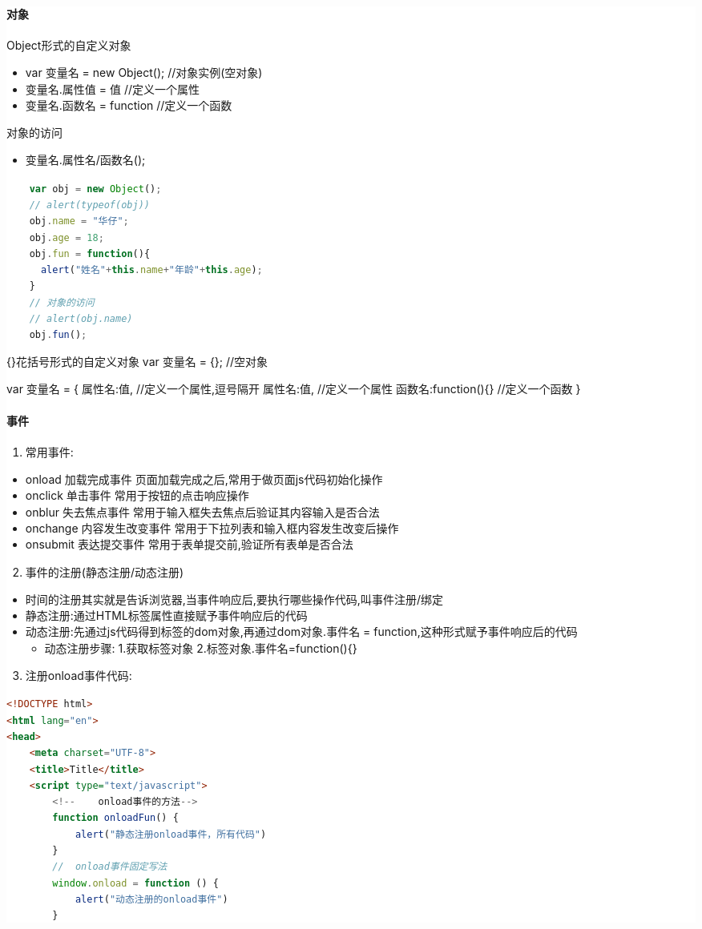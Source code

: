 #### 对象

Object形式的自定义对象

- var 变量名 = new Object();  //对象实例(空对象)
- 变量名.属性值 = 值            //定义一个属性
- 变量名.函数名 = function    //定义一个函数

对象的访问

- 变量名.属性名/函数名();

```JavaScript
    var obj = new Object();
    // alert(typeof(obj))
    obj.name = "华仔";
    obj.age = 18;
    obj.fun = function(){
      alert("姓名"+this.name+"年龄"+this.age);
    }
    // 对象的访问
    // alert(obj.name)
    obj.fun();
```

{}花括号形式的自定义对象
var 变量名 = {};  //空对象

var 变量名 = {
  属性名:值,    //定义一个属性,逗号隔开
  属性名:值,     //定义一个属性
  函数名:function(){}   //定义一个函数
}

#### 事件

1. 常用事件:

- onload  加载完成事件    页面加载完成之后,常用于做页面js代码初始化操作
- onclick 单击事件        常用于按钮的点击响应操作
- onblur  失去焦点事件     常用于输入框失去焦点后验证其内容输入是否合法
- onchange 内容发生改变事件   常用于下拉列表和输入框内容发生改变后操作
- onsubmit 表达提交事件     常用于表单提交前,验证所有表单是否合法

2. 事件的注册(静态注册/动态注册)

- 时间的注册其实就是告诉浏览器,当事件响应后,要执行哪些操作代码,叫事件注册/绑定
- 静态注册:通过HTML标签属性直接赋予事件响应后的代码
- 动态注册:先通过js代码得到标签的dom对象,再通过dom对象.事件名 = function,这种形式赋予事件响应后的代码
  - 动态注册步骤:
    1.获取标签对象
    2.标签对象.事件名=function(){}

3. 注册onload事件代码:

```html
<!DOCTYPE html>
<html lang="en">
<head>
    <meta charset="UTF-8">
    <title>Title</title>
    <script type="text/javascript">
        <!--    onload事件的方法-->
        function onloadFun() {
            alert("静态注册onload事件，所有代码")
        }
        //  onload事件固定写法
        window.onload = function () {
            alert("动态注册的onload事件")
        }
```